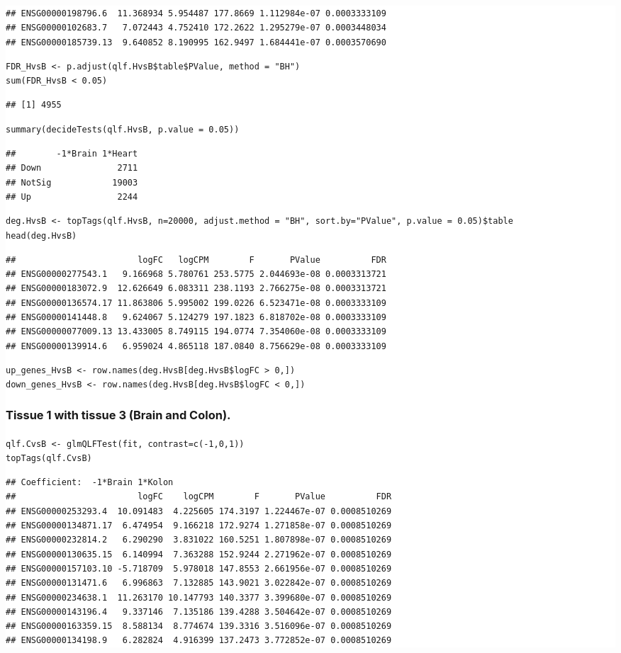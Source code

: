 ```{r}
## ENSG00000198796.6  11.368934 5.954487 177.8669 1.112984e-07 0.0003333109
## ENSG00000102683.7   7.072443 4.752410 172.2622 1.295279e-07 0.0003448034
## ENSG00000185739.13  9.640852 8.190995 162.9497 1.684441e-07 0.0003570690
```

```{r}
FDR_HvsB <- p.adjust(qlf.HvsB$table$PValue, method = "BH")
sum(FDR_HvsB < 0.05)
```
```{r}
## [1] 4955
```
```{r}
summary(decideTests(qlf.HvsB, p.value = 0.05))

```
```{r}
##        -1*Brain 1*Heart
## Down               2711
## NotSig            19003
## Up                 2244
```

```{r}
deg.HvsB <- topTags(qlf.HvsB, n=20000, adjust.method = "BH", sort.by="PValue", p.value = 0.05)$table
head(deg.HvsB)
```
```{r}
##                        logFC   logCPM        F       PValue          FDR
## ENSG00000277543.1   9.166968 5.780761 253.5775 2.044693e-08 0.0003313721
## ENSG00000183072.9  12.626649 6.083311 238.1193 2.766275e-08 0.0003313721
## ENSG00000136574.17 11.863806 5.995002 199.0226 6.523471e-08 0.0003333109
## ENSG00000141448.8   9.624067 5.124279 197.1823 6.818702e-08 0.0003333109
## ENSG00000077009.13 13.433005 8.749115 194.0774 7.354060e-08 0.0003333109
## ENSG00000139914.6   6.959024 4.865118 187.0840 8.756629e-08 0.0003333109
```
```{r}
up_genes_HvsB <- row.names(deg.HvsB[deg.HvsB$logFC > 0,])
down_genes_HvsB <- row.names(deg.HvsB[deg.HvsB$logFC < 0,])
```

### Tissue 1 with tissue 3 (Brain and Colon).

```{r}
qlf.CvsB <- glmQLFTest(fit, contrast=c(-1,0,1))
topTags(qlf.CvsB)
```
```{r}
## Coefficient:  -1*Brain 1*Kolon 
##                        logFC    logCPM        F       PValue          FDR
## ENSG00000253293.4  10.091483  4.225605 174.3197 1.224467e-07 0.0008510269
## ENSG00000134871.17  6.474954  9.166218 172.9274 1.271858e-07 0.0008510269
## ENSG00000232814.2   6.290290  3.831022 160.5251 1.807898e-07 0.0008510269
## ENSG00000130635.15  6.140994  7.363288 152.9244 2.271962e-07 0.0008510269
## ENSG00000157103.10 -5.718709  5.978018 147.8553 2.661956e-07 0.0008510269
## ENSG00000131471.6   6.996863  7.132885 143.9021 3.022842e-07 0.0008510269
## ENSG00000234638.1  11.263170 10.147793 140.3377 3.399680e-07 0.0008510269
## ENSG00000143196.4   9.337146  7.135186 139.4288 3.504642e-07 0.0008510269
## ENSG00000163359.15  8.588134  8.774674 139.3316 3.516096e-07 0.0008510269
## ENSG00000134198.9   6.282824  4.916399 137.2473 3.772852e-07 0.0008510269
```
